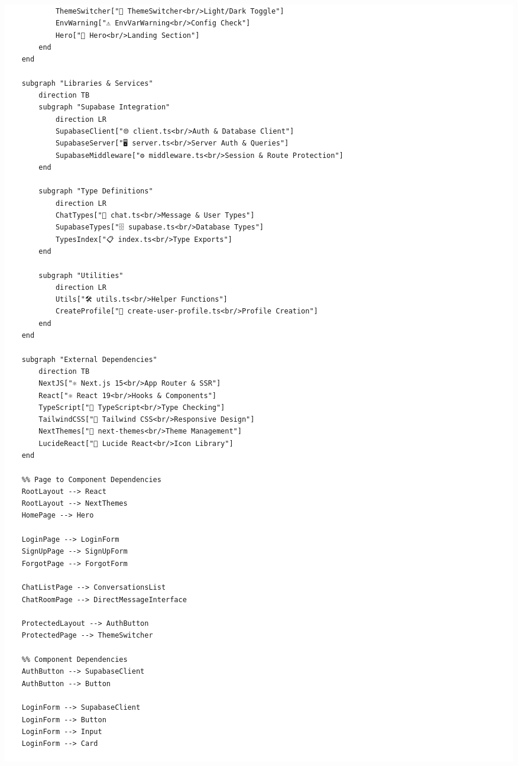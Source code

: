```mermaid
            ThemeSwitcher["🌙 ThemeSwitcher<br/>Light/Dark Toggle"]
            EnvWarning["⚠️ EnvVarWarning<br/>Config Check"]
            Hero["🦸 Hero<br/>Landing Section"]
        end
    end
    
    subgraph "Libraries & Services"
        direction TB
        subgraph "Supabase Integration"
            direction LR
            SupabaseClient["🌐 client.ts<br/>Auth & Database Client"]
            SupabaseServer["🖥️ server.ts<br/>Server Auth & Queries"]
            SupabaseMiddleware["⚙️ middleware.ts<br/>Session & Route Protection"]
        end
        
        subgraph "Type Definitions"
            direction LR
            ChatTypes["💬 chat.ts<br/>Message & User Types"]
            SupabaseTypes["🗄️ supabase.ts<br/>Database Types"]
            TypesIndex["📋 index.ts<br/>Type Exports"]
        end
        
        subgraph "Utilities"
            direction LR
            Utils["🛠️ utils.ts<br/>Helper Functions"]
            CreateProfile["👤 create-user-profile.ts<br/>Profile Creation"]
        end
    end
    
    subgraph "External Dependencies"
        direction TB
        NextJS["⚛️ Next.js 15<br/>App Router & SSR"]
        React["⚛️ React 19<br/>Hooks & Components"]
        TypeScript["📘 TypeScript<br/>Type Checking"]
        TailwindCSS["🎨 Tailwind CSS<br/>Responsive Design"]
        NextThemes["🌙 next-themes<br/>Theme Management"]
        LucideReact["🎯 Lucide React<br/>Icon Library"]
    end
    
    %% Page to Component Dependencies
    RootLayout --> React
    RootLayout --> NextThemes
    HomePage --> Hero
    
    LoginPage --> LoginForm
    SignUpPage --> SignUpForm
    ForgotPage --> ForgotForm
    
    ChatListPage --> ConversationsList
    ChatRoomPage --> DirectMessageInterface
    
    ProtectedLayout --> AuthButton
    ProtectedPage --> ThemeSwitcher
    
    %% Component Dependencies
    AuthButton --> SupabaseClient
    AuthButton --> Button
    
    LoginForm --> SupabaseClient
    LoginForm --> Button
    LoginForm --> Input
    LoginForm --> Card
    
```